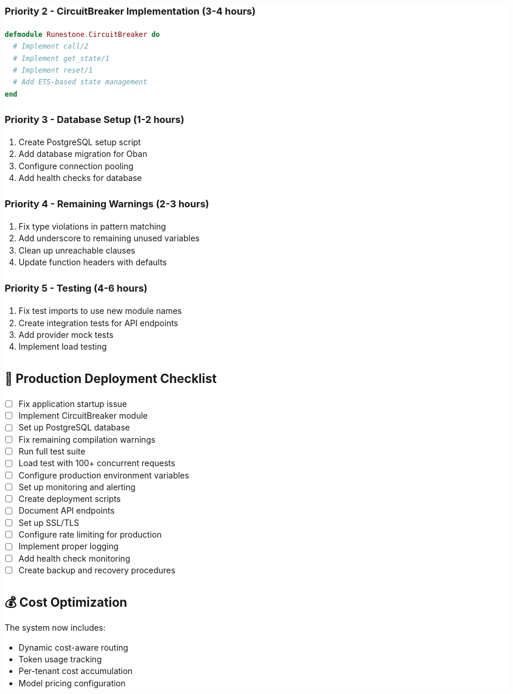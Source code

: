 ### Priority 2 - CircuitBreaker Implementation (3-4 hours)
```elixir
defmodule Runestone.CircuitBreaker do
  # Implement call/2
  # Implement get_state/1
  # Implement reset/1
  # Add ETS-based state management
end
```

### Priority 3 - Database Setup (1-2 hours)
1. Create PostgreSQL setup script
2. Add database migration for Oban
3. Configure connection pooling
4. Add health checks for database

### Priority 4 - Remaining Warnings (2-3 hours)
1. Fix type violations in pattern matching
2. Add underscore to remaining unused variables
3. Clean up unreachable clauses
4. Update function headers with defaults

### Priority 5 - Testing (4-6 hours)
1. Fix test imports to use new module names
2. Create integration tests for API endpoints
3. Add provider mock tests
4. Implement load testing

## 🚀 Production Deployment Checklist

- [ ] Fix application startup issue
- [ ] Implement CircuitBreaker module
- [ ] Set up PostgreSQL database
- [ ] Fix remaining compilation warnings
- [ ] Run full test suite
- [ ] Load test with 100+ concurrent requests
- [ ] Configure production environment variables
- [ ] Set up monitoring and alerting
- [ ] Create deployment scripts
- [ ] Document API endpoints
- [ ] Set up SSL/TLS
- [ ] Configure rate limiting for production
- [ ] Implement proper logging
- [ ] Add health check monitoring
- [ ] Create backup and recovery procedures

## 💰 Cost Optimization

The system now includes:
- Dynamic cost-aware routing
- Token usage tracking
- Per-tenant cost accumulation
- Model pricing configuration
